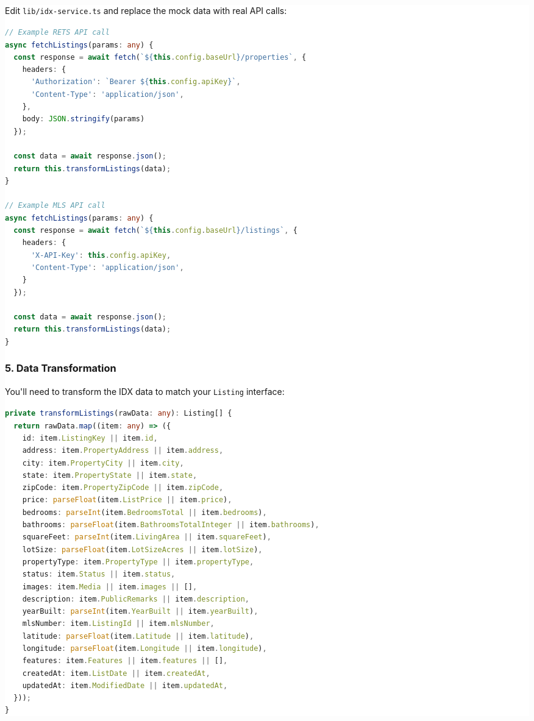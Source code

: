 Edit `lib/idx-service.ts` and replace the mock data with real API calls:

```typescript
// Example RETS API call
async fetchListings(params: any) {
  const response = await fetch(`${this.config.baseUrl}/properties`, {
    headers: {
      'Authorization': `Bearer ${this.config.apiKey}`,
      'Content-Type': 'application/json',
    },
    body: JSON.stringify(params)
  });
  
  const data = await response.json();
  return this.transformListings(data);
}

// Example MLS API call
async fetchListings(params: any) {
  const response = await fetch(`${this.config.baseUrl}/listings`, {
    headers: {
      'X-API-Key': this.config.apiKey,
      'Content-Type': 'application/json',
    }
  });
  
  const data = await response.json();
  return this.transformListings(data);
}
```

### 5. Data Transformation

You'll need to transform the IDX data to match your `Listing` interface:

```typescript
private transformListings(rawData: any): Listing[] {
  return rawData.map((item: any) => ({
    id: item.ListingKey || item.id,
    address: item.PropertyAddress || item.address,
    city: item.PropertyCity || item.city,
    state: item.PropertyState || item.state,
    zipCode: item.PropertyZipCode || item.zipCode,
    price: parseFloat(item.ListPrice || item.price),
    bedrooms: parseInt(item.BedroomsTotal || item.bedrooms),
    bathrooms: parseFloat(item.BathroomsTotalInteger || item.bathrooms),
    squareFeet: parseInt(item.LivingArea || item.squareFeet),
    lotSize: parseFloat(item.LotSizeAcres || item.lotSize),
    propertyType: item.PropertyType || item.propertyType,
    status: item.Status || item.status,
    images: item.Media || item.images || [],
    description: item.PublicRemarks || item.description,
    yearBuilt: parseInt(item.YearBuilt || item.yearBuilt),
    mlsNumber: item.ListingId || item.mlsNumber,
    latitude: parseFloat(item.Latitude || item.latitude),
    longitude: parseFloat(item.Longitude || item.longitude),
    features: item.Features || item.features || [],
    createdAt: item.ListDate || item.createdAt,
    updatedAt: item.ModifiedDate || item.updatedAt,
  }));
}
```
